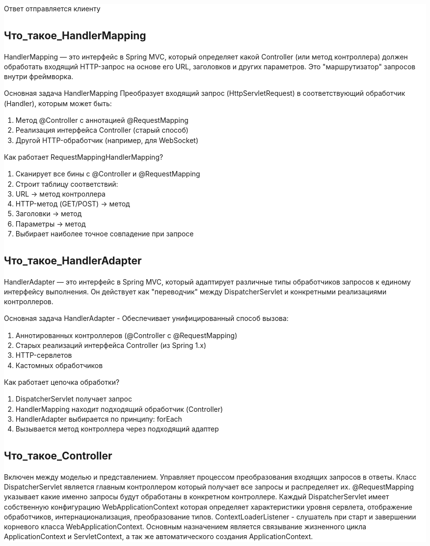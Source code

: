 Ответ отправляется клиенту

## Что_такое_HandlerMapping

HandlerMapping — это интерфейс в Spring MVC, который определяет какой Controller (или метод контроллера) 
должен обработать входящий HTTP-запрос на основе его URL, заголовков и других параметров. Это "маршрутизатор" 
запросов внутри фреймворка.

Основная задача HandlerMapping
Преобразует входящий запрос (HttpServletRequest) в соответствующий обработчик (Handler), которым может быть:
1. Метод @Controller с аннотацией @RequestMapping
2. Реализация интерфейса Controller (старый способ)
3. Другой HTTP-обработчик (например, для WebSocket)

Как работает RequestMappingHandlerMapping?
1. Сканирует все бины с @Controller и @RequestMapping
2. Строит таблицу соответствий:
3. URL → метод контроллера
4. HTTP-метод (GET/POST) → метод
5. Заголовки → метод
6. Параметры → метод
7. Выбирает наиболее точное совпадение при запросе

## Что_такое_HandlerAdapter

HandlerAdapter — это интерфейс в Spring MVC, который адаптирует различные типы обработчиков запросов к единому 
интерфейсу выполнения. Он действует как "переводчик" между DispatcherServlet и конкретными реализациями контроллеров.

Основная задача HandlerAdapter - Обеспечивает унифицированный способ вызова:
1. Аннотированных контроллеров (@Controller с @RequestMapping)
2. Старых реализаций интерфейса Controller (из Spring 1.x)
3. HTTP-сервлетов
4. Кастомных обработчиков

Как работает цепочка обработки?
1. DispatcherServlet получает запрос
2. HandlerMapping находит подходящий обработчик (Controller)
3. HandlerAdapter выбирается по принципу: forEach
4. Вызывается метод контроллера через подходящий адаптер

## Что_такое_Controller

Включен между моделью и представлением. Управляет процессом преобразования входящих запросов в ответы. 
Класс DispatcherServlet является главным контроллером который получает все запросы и распределяет их. 
@RequestMapping указывает какие именно запросы будут обработаны в конкретном контроллере. Каждый DispatcherServlet имеет 
собственную конфигурацию WebApplicationContext которая определяет характеристики уровня сервлета, отображение 
обработчиков, интернационализация, преобразование типов.
ContextLoaderListener - слушатель при старт и завершении корневого класса WebApplicationContext. Основным назначением 
является связывание жизненного цикла ApplicationContext и ServletContext, а так же автоматического создания 
ApplicationContext.
